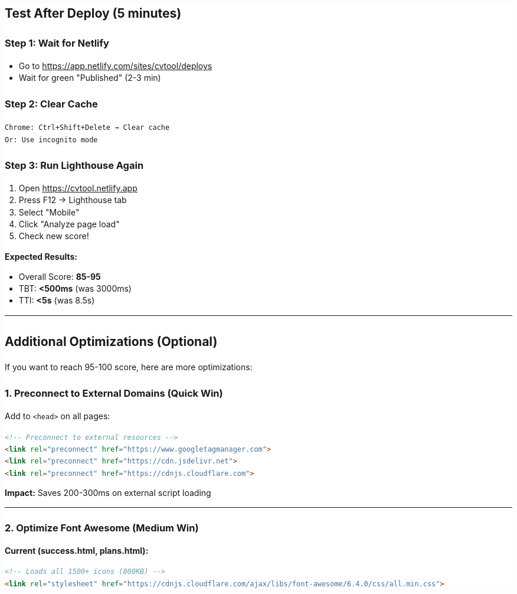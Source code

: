 ## Test After Deploy (5 minutes)

### Step 1: Wait for Netlify
- Go to https://app.netlify.com/sites/cvtool/deploys
- Wait for green "Published" (2-3 min)

### Step 2: Clear Cache
```
Chrome: Ctrl+Shift+Delete → Clear cache
Or: Use incognito mode
```

### Step 3: Run Lighthouse Again
1. Open https://cvtool.netlify.app
2. Press F12 → Lighthouse tab
3. Select "Mobile"
4. Click "Analyze page load"
5. Check new score!

**Expected Results:**
- Overall Score: **85-95**
- TBT: **<500ms** (was 3000ms)
- TTI: **<5s** (was 8.5s)

---

## Additional Optimizations (Optional)

If you want to reach 95-100 score, here are more optimizations:

### 1. Preconnect to External Domains (Quick Win)

Add to `<head>` on all pages:
```html
<!-- Preconnect to external resources -->
<link rel="preconnect" href="https://www.googletagmanager.com">
<link rel="preconnect" href="https://cdn.jsdelivr.net">
<link rel="preconnect" href="https://cdnjs.cloudflare.com">
```

**Impact:** Saves 200-300ms on external script loading

---

### 2. Optimize Font Awesome (Medium Win)

**Current (success.html, plans.html):**
```html
<!-- Loads all 1500+ icons (800KB) -->
<link rel="stylesheet" href="https://cdnjs.cloudflare.com/ajax/libs/font-awesome/6.4.0/css/all.min.css">
```
